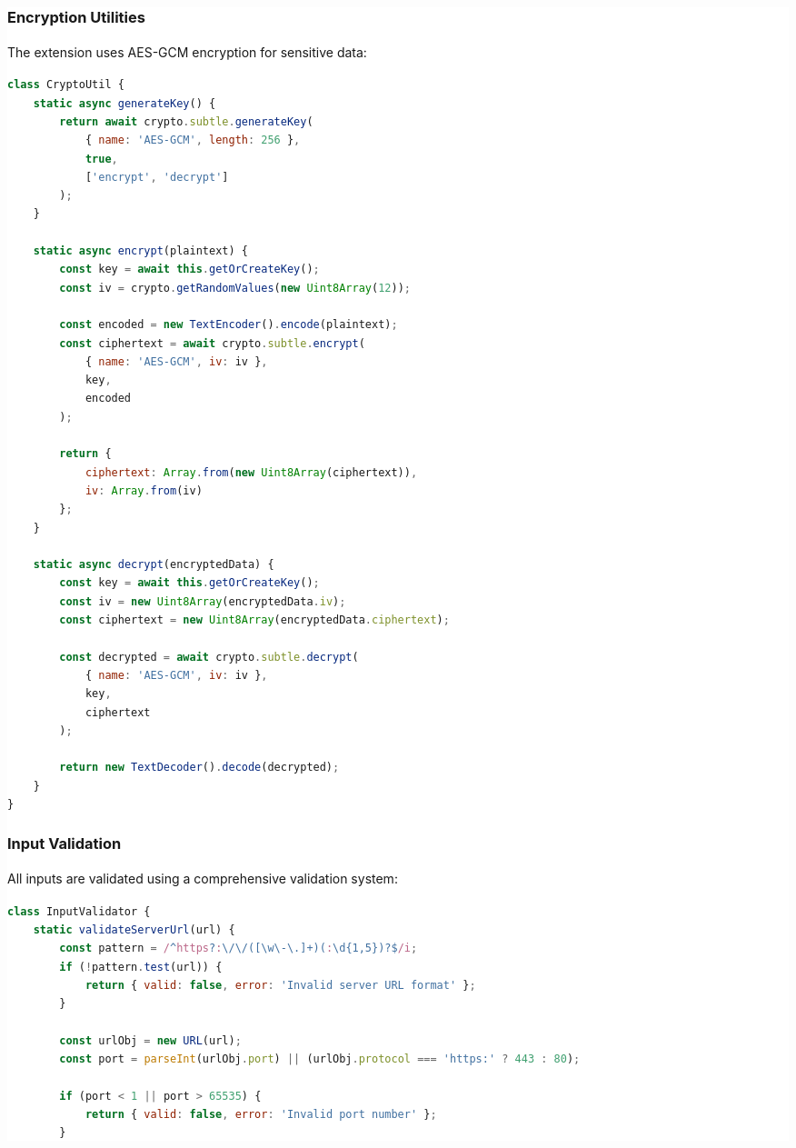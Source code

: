 ### Encryption Utilities

The extension uses AES-GCM encryption for sensitive data:

```javascript
class CryptoUtil {
    static async generateKey() {
        return await crypto.subtle.generateKey(
            { name: 'AES-GCM', length: 256 },
            true,
            ['encrypt', 'decrypt']
        );
    }

    static async encrypt(plaintext) {
        const key = await this.getOrCreateKey();
        const iv = crypto.getRandomValues(new Uint8Array(12));
        
        const encoded = new TextEncoder().encode(plaintext);
        const ciphertext = await crypto.subtle.encrypt(
            { name: 'AES-GCM', iv: iv },
            key,
            encoded
        );

        return {
            ciphertext: Array.from(new Uint8Array(ciphertext)),
            iv: Array.from(iv)
        };
    }

    static async decrypt(encryptedData) {
        const key = await this.getOrCreateKey();
        const iv = new Uint8Array(encryptedData.iv);
        const ciphertext = new Uint8Array(encryptedData.ciphertext);

        const decrypted = await crypto.subtle.decrypt(
            { name: 'AES-GCM', iv: iv },
            key,
            ciphertext
        );

        return new TextDecoder().decode(decrypted);
    }
}
```

### Input Validation

All inputs are validated using a comprehensive validation system:

```javascript
class InputValidator {
    static validateServerUrl(url) {
        const pattern = /^https?:\/\/([\w\-\.]+)(:\d{1,5})?$/i;
        if (!pattern.test(url)) {
            return { valid: false, error: 'Invalid server URL format' };
        }
        
        const urlObj = new URL(url);
        const port = parseInt(urlObj.port) || (urlObj.protocol === 'https:' ? 443 : 80);
        
        if (port < 1 || port > 65535) {
            return { valid: false, error: 'Invalid port number' };
        }
```